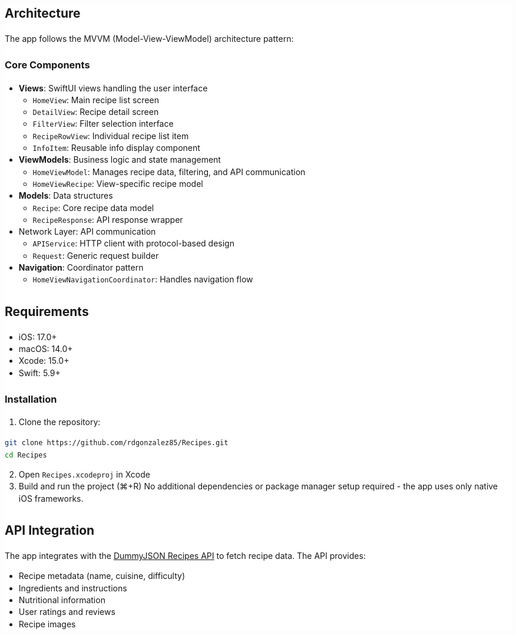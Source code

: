 

## Architecture
The app follows the MVVM (Model-View-ViewModel) architecture pattern:
### Core Components
- **Views**: SwiftUI views handling the user interface
  - `HomeView`: Main recipe list screen
  - `DetailView`: Recipe detail screen
  - `FilterView`: Filter selection interface
  - `RecipeRowView`: Individual recipe list item
  - `InfoItem`: Reusable info display component
- **ViewModels**: Business logic and state management
  - `HomeViewModel`: Manages recipe data, filtering, and API communication
  - `HomeViewRecipe`: View-specific recipe model
- **Models**: Data structures
  - `Recipe`: Core recipe data model
  - `RecipeResponse`: API response wrapper
- Network Layer: API communication
  - `APIService`: HTTP client with protocol-based design
  - `Request`: Generic request builder
- **Navigation**: Coordinator pattern
  - `HomeViewNavigationCoordinator`: Handles navigation flow

## Requirements
- iOS: 17.0+
- macOS: 14.0+
- Xcode: 15.0+
- Swift: 5.9+

### Installation

1. Clone the repository:

``` bash
git clone https://github.com/rdgonzalez85/Recipes.git
cd Recipes
```
2. Open `Recipes.xcodeproj` in Xcode
3. Build and run the project (⌘+R)
No additional dependencies or package manager setup required - the app uses only native iOS frameworks.

## API Integration
The app integrates with the [DummyJSON Recipes API](https://dummyjson.com/recipes) to fetch recipe data. The API provides:

- Recipe metadata (name, cuisine, difficulty)
- Ingredients and instructions
- Nutritional information
- User ratings and reviews
- Recipe images
